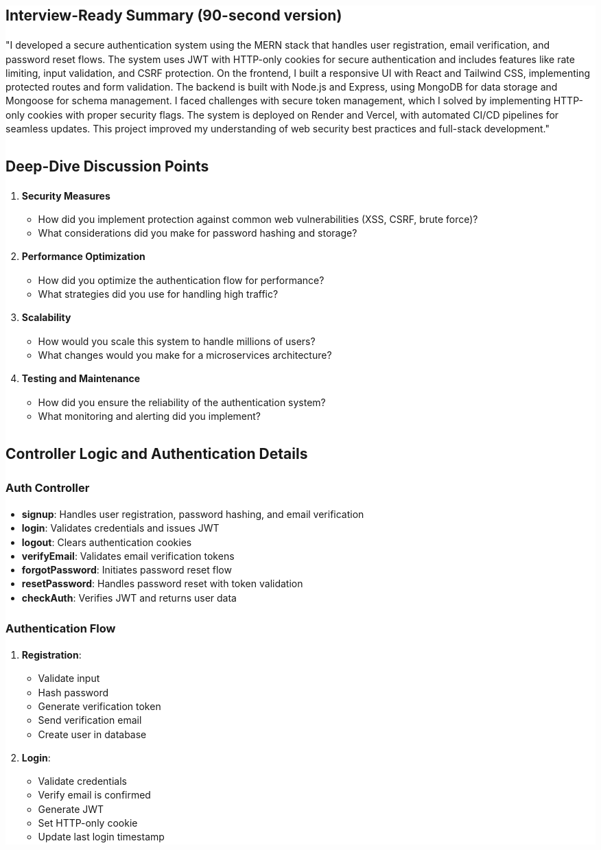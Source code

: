 ## Interview-Ready Summary (90-second version)

"I developed a secure authentication system using the MERN stack that handles user registration, email verification, and password reset flows. The system uses JWT with HTTP-only cookies for secure authentication and includes features like rate limiting, input validation, and CSRF protection. On the frontend, I built a responsive UI with React and Tailwind CSS, implementing protected routes and form validation. The backend is built with Node.js and Express, using MongoDB for data storage and Mongoose for schema management. I faced challenges with secure token management, which I solved by implementing HTTP-only cookies with proper security flags. The system is deployed on Render and Vercel, with automated CI/CD pipelines for seamless updates. This project improved my understanding of web security best practices and full-stack development."

## Deep-Dive Discussion Points

1. **Security Measures**
   - How did you implement protection against common web vulnerabilities (XSS, CSRF, brute force)?
   - What considerations did you make for password hashing and storage?

2. **Performance Optimization**
   - How did you optimize the authentication flow for performance?
   - What strategies did you use for handling high traffic?

3. **Scalability**
   - How would you scale this system to handle millions of users?
   - What changes would you make for a microservices architecture?

4. **Testing and Maintenance**
   - How did you ensure the reliability of the authentication system?
   - What monitoring and alerting did you implement?

## Controller Logic and Authentication Details

### Auth Controller
- **signup**: Handles user registration, password hashing, and email verification
- **login**: Validates credentials and issues JWT
- **logout**: Clears authentication cookies
- **verifyEmail**: Validates email verification tokens
- **forgotPassword**: Initiates password reset flow
- **resetPassword**: Handles password reset with token validation
- **checkAuth**: Verifies JWT and returns user data

### Authentication Flow
1. **Registration**:
   - Validate input
   - Hash password
   - Generate verification token
   - Send verification email
   - Create user in database

2. **Login**:
   - Validate credentials
   - Verify email is confirmed
   - Generate JWT
   - Set HTTP-only cookie
   - Update last login timestamp
